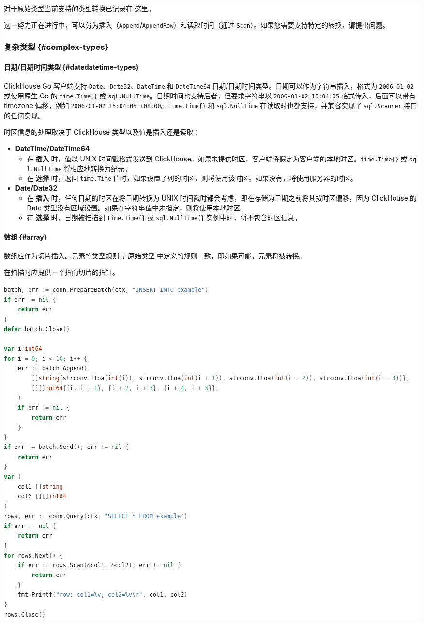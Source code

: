 对于原始类型当前支持的类型转换已记录在 [这里](https://github.com/ClickHouse/clickhouse-go/blob/main/TYPES.md)。

这一努力正在进行中，可以分为插入（`Append`/`AppendRow`）和读取时间（通过 `Scan`）。如果您需要支持特定的转换，请提出问题。
### 复杂类型 {#complex-types}
#### 日期/日期时间类型 {#datedatetime-types}

ClickHouse Go 客户端支持 `Date`、`Date32`、`DateTime` 和 `DateTime64` 日期/日期时间类型。日期可以作为字符串插入，格式为 `2006-01-02` 或使用原生 Go 的 `time.Time{}` 或 `sql.NullTime`。日期时间也支持后者，但要求字符串以 `2006-01-02 15:04:05` 格式传入，后面可以带有 timezone 偏移，例如 `2006-01-02 15:04:05 +08:00`。`time.Time{}` 和 `sql.NullTime` 在读取时也都支持，并兼容实现了 `sql.Scanner` 接口的任何实现。

时区信息的处理取决于 ClickHouse 类型以及值是插入还是读取：

* **DateTime/DateTime64**
  * 在 **插入** 时，值以 UNIX 时间戳格式发送到 ClickHouse。如果未提供时区，客户端将假定为客户端的本地时区。`time.Time{}` 或 `sql.NullTime` 将相应地转换为纪元。
  * 在 **选择** 时，返回 `time.Time` 值时，如果设置了列的时区，则将使用该时区。如果没有，将使用服务器的时区。
* **Date/Date32**
  * 在 **插入** 时，任何日期的时区在将日期转换为 UNIX 时间戳时都会考虑，即在存储为日期之前将其按时区偏移，因为 ClickHouse 的 Date 类型没有区域设置。如果在字符串值中未指定，则将使用本地时区。
  * 在 **选择** 时，日期被扫描到 `time.Time{}` 或 `sql.NullTime{}` 实例中时，将不包含时区信息。
#### 数组 {#array}

数组应作为切片插入。元素的类型规则与 [原始类型](#type-conversions) 中定义的规则一致，即如果可能，元素将被转换。

在扫描时应提供一个指向切片的指针。

```go
batch, err := conn.PrepareBatch(ctx, "INSERT INTO example")
if err != nil {
    return err
}
defer batch.Close()

var i int64
for i = 0; i < 10; i++ {
    err := batch.Append(
        []string{strconv.Itoa(int(i)), strconv.Itoa(int(i + 1)), strconv.Itoa(int(i + 2)), strconv.Itoa(int(i + 3))},
        [][]int64{{i, i + 1}, {i + 2, i + 3}, {i + 4, i + 5}},
    )
    if err != nil {
        return err
    }
}
if err := batch.Send(); err != nil {
    return err
}
var (
    col1 []string
    col2 [][]int64
)
rows, err := conn.Query(ctx, "SELECT * FROM example")
if err != nil {
    return err
}
for rows.Next() {
    if err := rows.Scan(&col1, &col2); err != nil {
        return err
    }
    fmt.Printf("row: col1=%v, col2=%v\n", col1, col2)
}
rows.Close()
```
